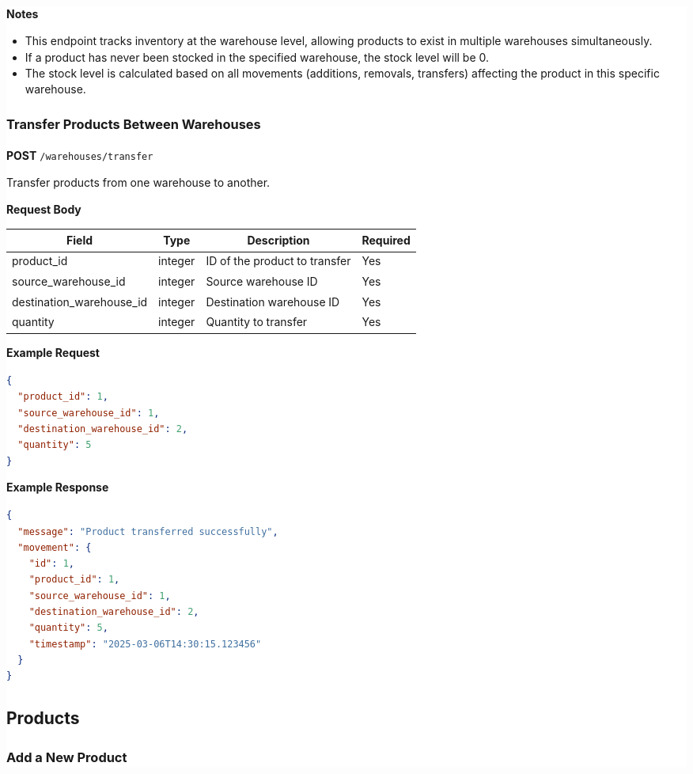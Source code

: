 **Notes**
- This endpoint tracks inventory at the warehouse level, allowing products to exist in multiple warehouses simultaneously.
- If a product has never been stocked in the specified warehouse, the stock level will be 0.
- The stock level is calculated based on all movements (additions, removals, transfers) affecting the product in this specific warehouse.

### Transfer Products Between Warehouses

**POST** `/warehouses/transfer`

Transfer products from one warehouse to another.

**Request Body**

| Field                   | Type    | Description                     | Required |
|-------------------------|---------|---------------------------------|----------|
| product_id              | integer | ID of the product to transfer   | Yes      |
| source_warehouse_id     | integer | Source warehouse ID             | Yes      |
| destination_warehouse_id| integer | Destination warehouse ID        | Yes      |
| quantity                | integer | Quantity to transfer            | Yes      |

**Example Request**

```json
{
  "product_id": 1,
  "source_warehouse_id": 1,
  "destination_warehouse_id": 2,
  "quantity": 5
}
```

**Example Response**

```json
{
  "message": "Product transferred successfully",
  "movement": {
    "id": 1,
    "product_id": 1,
    "source_warehouse_id": 1,
    "destination_warehouse_id": 2,
    "quantity": 5,
    "timestamp": "2025-03-06T14:30:15.123456"
  }
}
```

## Products

### Add a New Product
